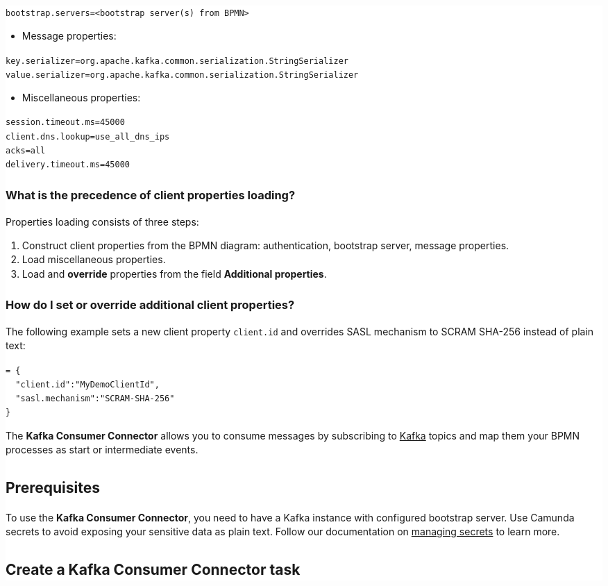 ```
bootstrap.servers=<bootstrap server(s) from BPMN>
```

- Message properties:

```
key.serializer=org.apache.kafka.common.serialization.StringSerializer
value.serializer=org.apache.kafka.common.serialization.StringSerializer
```

- Miscellaneous properties:

```
session.timeout.ms=45000
client.dns.lookup=use_all_dns_ips
acks=all
delivery.timeout.ms=45000
```

### What is the precedence of client properties loading?

Properties loading consists of three steps:

1. Construct client properties from the BPMN diagram: authentication, bootstrap server, message properties.
2. Load miscellaneous properties.
3. Load and **override** properties from the field **Additional properties**.

### How do I set or override additional client properties?

The following example sets a new client property `client.id` and overrides SASL mechanism to SCRAM SHA-256 instead of plain text:

```
= {
  "client.id":"MyDemoClientId",
  "sasl.mechanism":"SCRAM-SHA-256"
}
```

</TabItem>

<TabItem value='inbound'>

The **Kafka Consumer Connector** allows you to consume messages by subscribing to [Kafka](https://kafka.apache.org/) topics and map them your BPMN processes as start or intermediate events.

## Prerequisites

To use the **Kafka Consumer Connector**, you need to have a Kafka instance with configured bootstrap server.
Use Camunda secrets to avoid exposing your sensitive data as plain text. Follow our documentation on [managing secrets](/components/console/manage-clusters/manage-secrets.md) to learn more.

## Create a Kafka Consumer Connector task
